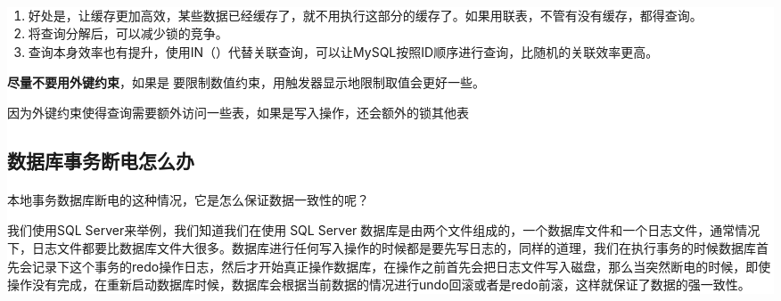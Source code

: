 1. 好处是，让缓存更加高效，某些数据已经缓存了，就不用执行这部分的缓存了。如果用联表，不管有没有缓存，都得查询。
2. 将查询分解后，可以减少锁的竞争。
3. 查询本身效率也有提升，使用IN（）代替关联查询，可以让MySQL按照ID顺序进行查询，比随机的关联效率更高。

**尽量不要用外键约束**，如果是 要限制数值约束，用触发器显示地限制取值会更好一些。

因为外键约束使得查询需要额外访问一些表，如果是写入操作，还会额外的锁其他表

## 数据库事务断电怎么办

本地事务数据库断电的这种情况，它是怎么保证数据一致性的呢？

我们使用SQL Server来举例，我们知道我们在使用 SQL Server 数据库是由两个文件组成的，一个数据库文件和一个日志文件，通常情况下，日志文件都要比数据库文件大很多。数据库进行任何写入操作的时候都是要先写日志的，同样的道理，我们在执行事务的时候数据库首先会记录下这个事务的redo操作日志，然后才开始真正操作数据库，在操作之前首先会把日志文件写入磁盘，那么当突然断电的时候，即使操作没有完成，在重新启动数据库时候，数据库会根据当前数据的情况进行undo回滚或者是redo前滚，这样就保证了数据的强一致性。